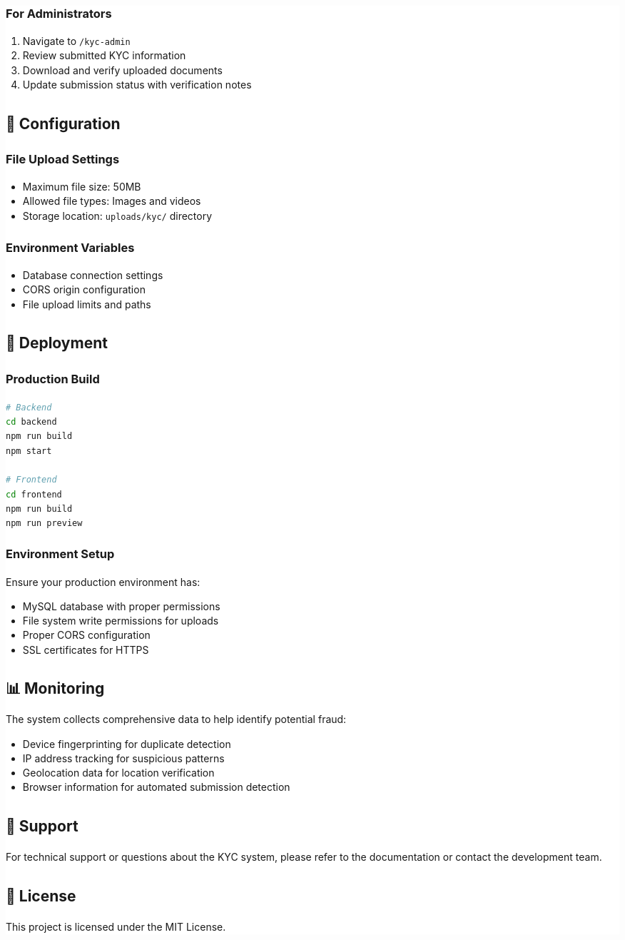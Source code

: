 ### For Administrators
1. Navigate to `/kyc-admin`
2. Review submitted KYC information
3. Download and verify uploaded documents
4. Update submission status with verification notes

## 🔧 Configuration

### File Upload Settings
- Maximum file size: 50MB
- Allowed file types: Images and videos
- Storage location: `uploads/kyc/` directory

### Environment Variables
- Database connection settings
- CORS origin configuration
- File upload limits and paths

## 🚀 Deployment

### Production Build
```bash
# Backend
cd backend
npm run build
npm start

# Frontend
cd frontend
npm run build
npm run preview
```

### Environment Setup
Ensure your production environment has:
- MySQL database with proper permissions
- File system write permissions for uploads
- Proper CORS configuration
- SSL certificates for HTTPS

## 📊 Monitoring

The system collects comprehensive data to help identify potential fraud:
- Device fingerprinting for duplicate detection
- IP address tracking for suspicious patterns
- Geolocation data for location verification
- Browser information for automated submission detection

## 🤝 Support

For technical support or questions about the KYC system, please refer to the documentation or contact the development team.

## 📄 License

This project is licensed under the MIT License.
